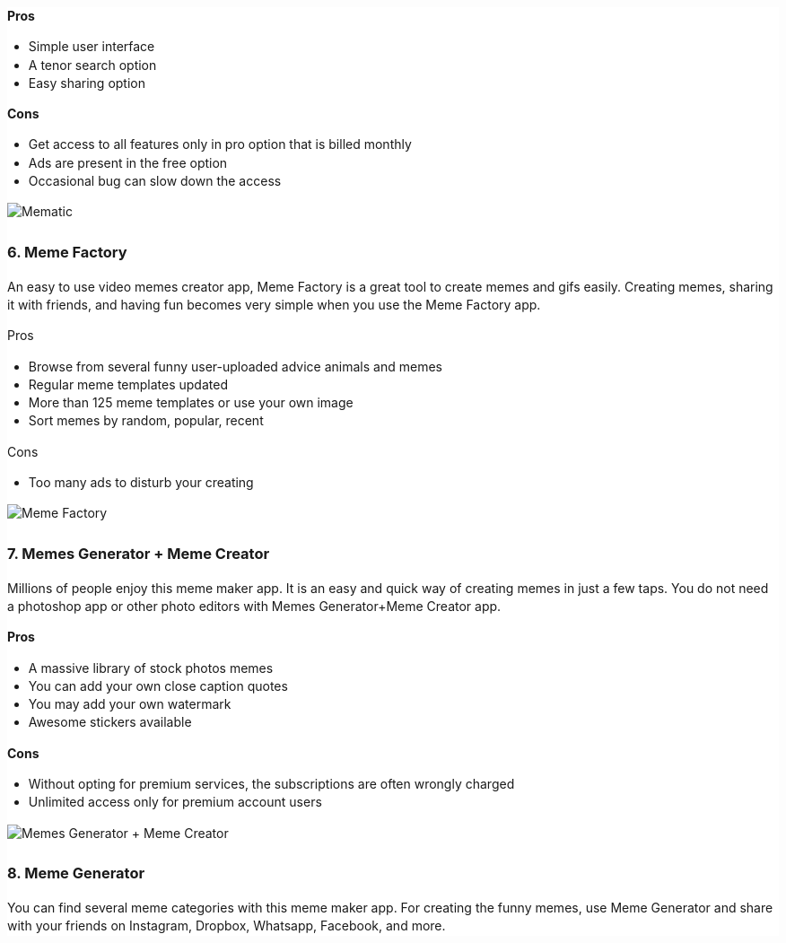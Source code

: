 **Pros**

* Simple user interface
* A tenor search option
* Easy sharing option

**Cons**

* Get access to all features only in pro option that is billed monthly
* Ads are present in the free option
* Occasional bug can slow down the access

![Mematic](https://images.wondershare.com/filmora/article-images/Mematic.JPG)

### 6. Meme Factory

An easy to use video memes creator app, Meme Factory is a great tool to create memes and gifs easily. Creating memes, sharing it with friends, and having fun becomes very simple when you use the Meme Factory app.

Pros

* Browse from several funny user-uploaded advice animals and memes
* Regular meme templates updated
* More than 125 meme templates or use your own image
* Sort memes by random, popular, recent

Cons

* Too many ads to disturb your creating

![Meme Factory](https://images.wondershare.com/filmora/article-images/Meme-Factory.JPG)

### 7. Memes Generator + Meme Creator

Millions of people enjoy this meme maker app. It is an easy and quick way of creating memes in just a few taps. You do not need a photoshop app or other photo editors with Memes Generator+Meme Creator app.

**Pros**

* A massive library of stock photos memes
* You can add your own close caption quotes
* You may add your own watermark
* Awesome stickers available

**Cons**

* Without opting for premium services, the subscriptions are often wrongly charged
* Unlimited access only for premium account users

![Memes Generator + Meme Creator](https://images.wondershare.com/filmora/article-images/Memes-Generator.JPG)

### 8. Meme Generator

You can find several meme categories with this meme maker app. For creating the funny memes, use Meme Generator and share with your friends on Instagram, Dropbox, Whatsapp, Facebook, and more.
